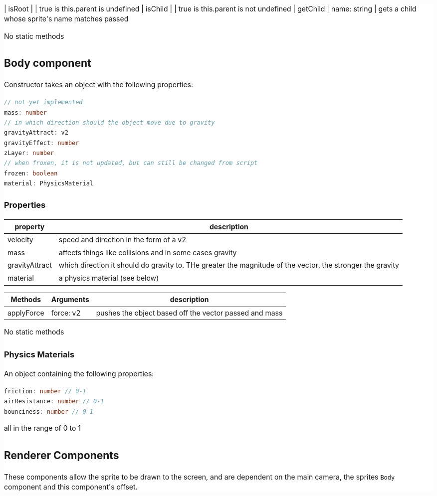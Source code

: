 | isRoot              |              | true is this.parent is undefined
| isChild             |              | true is this.parent is not undefined
| getChild            | name: string | gets a child whose sprite's name matches passed

No static methods

## Body component
Constructor takes an object with the following properties:
```ts
// not yet implemented
mass: number
// in which direction should the object move due to gravity
gravityAttract: v2
gravityEffect: number
zLayer: number
// when froxen, it is not updated, but can still be changed from script
frozen: boolean
material: PhysicsMaterial
```

### Properties

| property            | description
|---                  |---
| velocity            | speed and direction in the form of a v2  |
| mass                | affects things like collisions and in some cases gravity
| gravityAttract      | which direction it should do gravity to. THe greater the magnitude of the vector, the stronger the gravity
| material            | a physics material (see below)

| Methods             |  Arguments   | description
|---                  |---           |---
| applyForce          | force: v2    | pushes the object based off the vector passed and mass

No static methods

### Physics Materials
An object containing the following properties:
```ts
friction: number // 0-1
airResistance: number // 0-1
bounciness: number // 0-1
```

all in the range of 0 to 1

## Renderer Components
These components allow the sprite to be drawn to the screen, 
and are dependent on the main camera, the sprites `Body` component and this component's offset.
